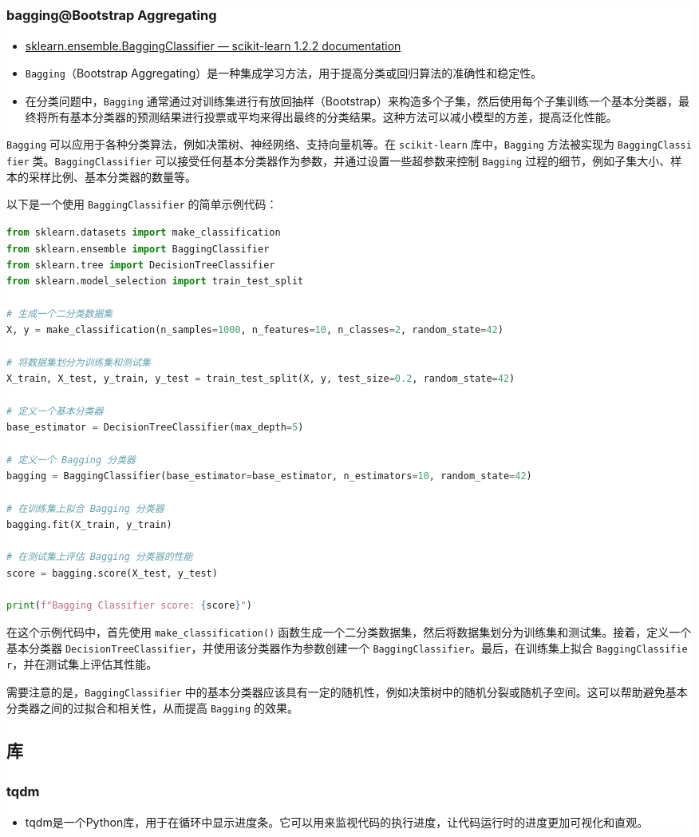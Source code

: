   

### bagging@Bootstrap Aggregating

- [sklearn.ensemble.BaggingClassifier — scikit-learn 1.2.2 documentation](https://scikit-learn.org/stable/modules/generated/sklearn.ensemble.BaggingClassifier.html)

- `Bagging`（Bootstrap Aggregating）是一种集成学习方法，用于提高分类或回归算法的准确性和稳定性。
- 在分类问题中，`Bagging` 通常通过对训练集进行有放回抽样（Bootstrap）来构造多个子集，然后使用每个子集训练一个基本分类器，最终将所有基本分类器的预测结果进行投票或平均来得出最终的分类结果。这种方法可以减小模型的方差，提高泛化性能。

`Bagging` 可以应用于各种分类算法，例如决策树、神经网络、支持向量机等。在 `scikit-learn` 库中，`Bagging` 方法被实现为 `BaggingClassifier` 类。`BaggingClassifier` 可以接受任何基本分类器作为参数，并通过设置一些超参数来控制 `Bagging` 过程的细节，例如子集大小、样本的采样比例、基本分类器的数量等。

以下是一个使用 `BaggingClassifier` 的简单示例代码：

```python
from sklearn.datasets import make_classification
from sklearn.ensemble import BaggingClassifier
from sklearn.tree import DecisionTreeClassifier
from sklearn.model_selection import train_test_split

# 生成一个二分类数据集
X, y = make_classification(n_samples=1000, n_features=10, n_classes=2, random_state=42)

# 将数据集划分为训练集和测试集
X_train, X_test, y_train, y_test = train_test_split(X, y, test_size=0.2, random_state=42)

# 定义一个基本分类器
base_estimator = DecisionTreeClassifier(max_depth=5)

# 定义一个 Bagging 分类器
bagging = BaggingClassifier(base_estimator=base_estimator, n_estimators=10, random_state=42)

# 在训练集上拟合 Bagging 分类器
bagging.fit(X_train, y_train)

# 在测试集上评估 Bagging 分类器的性能
score = bagging.score(X_test, y_test)

print(f"Bagging Classifier score: {score}")
```

在这个示例代码中，首先使用 `make_classification()` 函数生成一个二分类数据集，然后将数据集划分为训练集和测试集。接着，定义一个基本分类器 `DecisionTreeClassifier`，并使用该分类器作为参数创建一个 `BaggingClassifier`。最后，在训练集上拟合 `BaggingClassifier`，并在测试集上评估其性能。

需要注意的是，`BaggingClassifier` 中的基本分类器应该具有一定的随机性，例如决策树中的随机分裂或随机子空间。这可以帮助避免基本分类器之间的过拟合和相关性，从而提高 `Bagging` 的效果。

## 库

### tqdm

- tqdm是一个Python库，用于在循环中显示进度条。它可以用来监视代码的执行进度，让代码运行时的进度更加可视化和直观。
